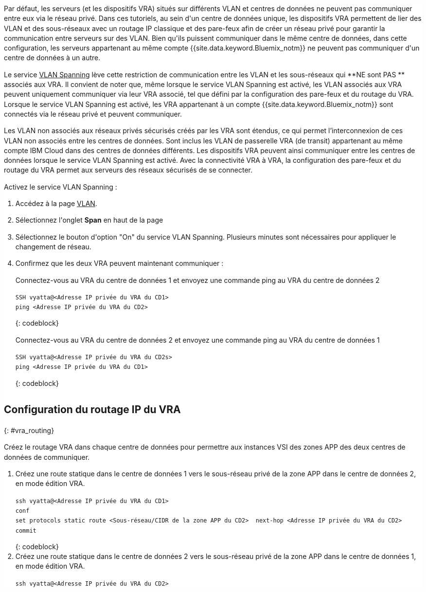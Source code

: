 Par défaut, les serveurs (et les dispositifs VRA) situés sur différents VLAN et centres de données ne peuvent pas communiquer entre eux via le réseau privé. Dans ces tutoriels, au sein d'un centre de données unique, les dispositifs VRA permettent de lier des VLAN et des sous-réseaux avec un routage IP classique et des pare-feux afin de créer un réseau privé pour garantir la communication entre serveurs sur des VLAN. Bien qu'ils puissent communiquer dans le même centre de données, dans cette configuration, les serveurs appartenant au même compte {{site.data.keyword.Bluemix_notm}} ne peuvent pas communiquer d'un centre de données à un autre.  

Le service [VLAN Spanning]( https://{DomainName}/docs/infrastructure/vlans?topic=vlans-vlan-spanning#vlan-spanning) lève cette restriction de communication entre les VLAN et les sous-réseaux qui **NE sont PAS ** associés aux VRA. Il convient de noter que, même lorsque le service VLAN Spanning est activé, les VLAN associés aux VRA peuvent uniquement communiquer via leur VRA associé, tel que défini par la configuration des pare-feux et du routage du VRA. Lorsque le service VLAN Spanning est activé, les VRA appartenant à un compte {{site.data.keyword.Bluemix_notm}} sont connectés via le réseau privé et peuvent communiquer.  

Les VLAN non associés aux réseaux privés sécurisés créés par les VRA sont étendus, ce qui permet l’interconnexion de ces VLAN non associés entre les centres de données. Sont inclus les VLAN de passerelle VRA (de transit) appartenant au même compte IBM Cloud dans des centres de données différents. Les dispositifs VRA peuvent ainsi communiquer entre les centres de données lorsque le service VLAN Spanning est activé. Avec la connectivité VRA à VRA, la configuration des pare-feux et du routage du VRA permet aux serveurs des réseaux sécurisés de se connecter.  

Activez le service VLAN Spanning :

1. Accédez à la page [VLAN]( https://{DomainName}/classic/network/vlans).
2. Sélectionnez l'onglet **Span** en haut de la page
3. Sélectionnez le bouton d'option "On" du service VLAN Spanning. Plusieurs minutes sont nécessaires pour appliquer le changement de réseau. 
4. Confirmez que les deux VRA peuvent maintenant communiquer : 

   Connectez-vous au VRA du centre de données 1 et envoyez une commande ping au VRA du centre de données 2 

   ```
   SSH vyatta@<Adresse IP privée du VRA du CD1>
   ping <Adresse IP privée du VRA du CD2>
   ```
   {: codeblock}

   Connectez-vous au VRA du centre de données 2 et envoyez une commande ping au VRA du centre de données 1 
   ```
   SSH vyatta@<Adresse IP privée du VRA du CD2s>
   ping <Adresse IP privée du VRA du CD1>
   ```
   {: codeblock}

## Configuration du routage IP du VRA  
{: #vra_routing}

Créez le routage VRA dans chaque centre de données pour permettre aux instances VSI des zones APP des deux centres de données de communiquer.  

1. Créez une route statique dans le centre de données 1 vers le sous-réseau privé de la zone APP dans le centre de données 2, en mode édition VRA. 
   ```
   ssh vyatta@<Adresse IP privée du VRA du CD1>
   conf
   set protocols static route <Sous-réseau/CIDR de la zone APP du CD2>  next-hop <Adresse IP privée du VRA du CD2>
   commit
   ```
   {: codeblock}
2. Créez une route statique dans le centre de données 2 vers le sous-réseau privé de la zone APP dans le centre de données 1, en mode édition VRA. 
   ```
   ssh vyatta@<Adresse IP privée du VRA du CD2>
   ```